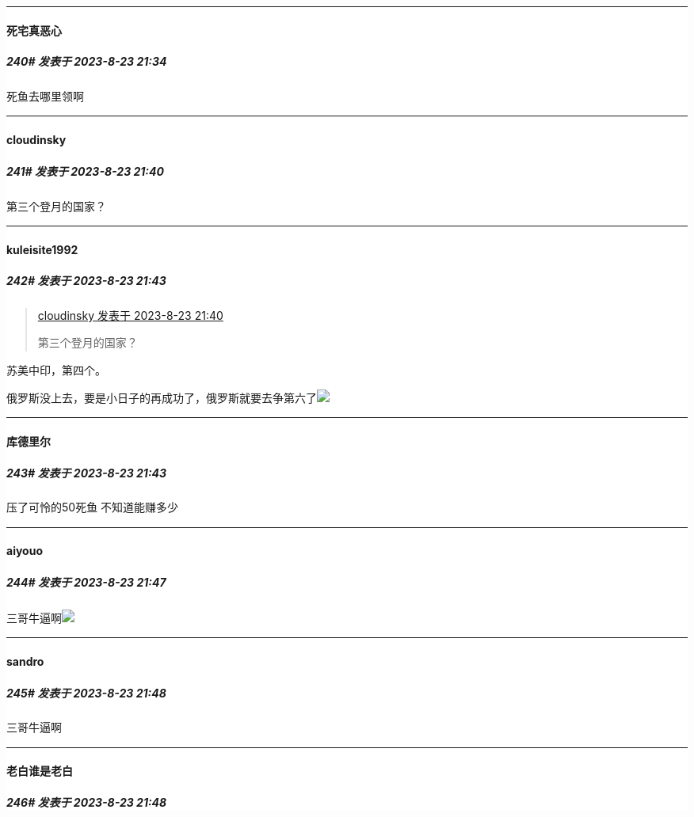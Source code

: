 
*****

####  死宅真恶心  
##### 240#       发表于 2023-8-23 21:34

死鱼去哪里领啊


*****

####  cloudinsky  
##### 241#       发表于 2023-8-23 21:40

第三个登月的国家？

*****

####  kuleisite1992  
##### 242#       发表于 2023-8-23 21:43

<blockquote><a href="httphttps://bbs.saraba1st.com/2b/forum.php?mod=redirect&amp;goto=findpost&amp;pid=62139039&amp;ptid=2147366" target="_blank">cloudinsky 发表于 2023-8-23 21:40</a>

第三个登月的国家？</blockquote>
苏美中印，第四个。

俄罗斯没上去，要是小日子的再成功了，俄罗斯就要去争第六了<img src="https://static.saraba1st.com/image/smiley/face2017/065.png" referrerpolicy="no-referrer">

*****

####  库德里尔  
##### 243#       发表于 2023-8-23 21:43

压了可怜的50死鱼 不知道能赚多少


*****

####  aiyouo  
##### 244#       发表于 2023-8-23 21:47

三哥牛逼啊<img src="https://static.saraba1st.com/image/smiley/face2017/243.gif" referrerpolicy="no-referrer">

*****

####  sandro  
##### 245#       发表于 2023-8-23 21:48

三哥牛逼啊

*****

####  老白谁是老白  
##### 246#       发表于 2023-8-23 21:48

